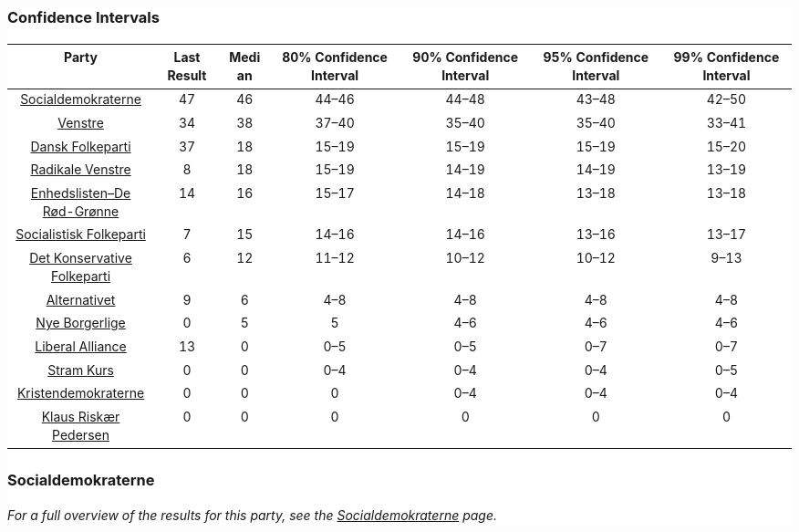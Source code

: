 ### Confidence Intervals

| Party | Last Result | Median | 80% Confidence Interval | 90% Confidence Interval | 95% Confidence Interval | 99% Confidence Interval |
|:-----:|:-----------:|:------:|:-----------------------:|:-----------------------:|:-----------------------:|:-----------------------:|
| <a href="#socialdemokraterne">Socialdemokraterne</a> | 47 | 46 | 44–46 |44–48 |43–48 |42–50 |
| <a href="#venstre">Venstre</a> | 34 | 38 | 37–40 |35–40 |35–40 |33–41 |
| <a href="#dansk-folkeparti">Dansk Folkeparti</a> | 37 | 18 | 15–19 |15–19 |15–19 |15–20 |
| <a href="#radikale-venstre">Radikale Venstre</a> | 8 | 18 | 15–19 |14–19 |14–19 |13–19 |
| <a href="#enhedslisten–de-rød-grønne">Enhedslisten–De Rød-Grønne</a> | 14 | 16 | 15–17 |14–18 |13–18 |13–18 |
| <a href="#socialistisk-folkeparti">Socialistisk Folkeparti</a> | 7 | 15 | 14–16 |14–16 |13–16 |13–17 |
| <a href="#det-konservative-folkeparti">Det Konservative Folkeparti</a> | 6 | 12 | 11–12 |10–12 |10–12 |9–13 |
| <a href="#alternativet">Alternativet</a> | 9 | 6 | 4–8 |4–8 |4–8 |4–8 |
| <a href="#nye-borgerlige">Nye Borgerlige</a> | 0 | 5 | 5 |4–6 |4–6 |4–6 |
| <a href="#liberal-alliance">Liberal Alliance</a> | 13 | 0 | 0–5 |0–5 |0–7 |0–7 |
| <a href="#stram-kurs">Stram Kurs</a> | 0 | 0 | 0–4 |0–4 |0–4 |0–5 |
| <a href="#kristendemokraterne">Kristendemokraterne</a> | 0 | 0 | 0 |0–4 |0–4 |0–4 |
| <a href="#klaus-riskær-pedersen">Klaus Riskær Pedersen</a> | 0 | 0 | 0 |0 |0 |0 |

### Socialdemokraterne

*For a full overview of the results for this party, see the [Socialdemokraterne](party-socialdemokraterne.html) page.*
